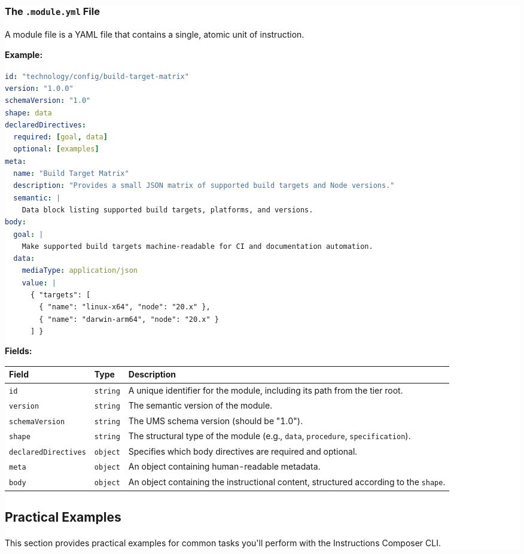 ### The `.module.yml` File

A module file is a YAML file that contains a single, atomic unit of instruction.

**Example:**

```yaml
id: "technology/config/build-target-matrix"
version: "1.0.0"
schemaVersion: "1.0"
shape: data
declaredDirectives:
  required: [goal, data]
  optional: [examples]
meta:
  name: "Build Target Matrix"
  description: "Provides a small JSON matrix of supported build targets and Node versions."
  semantic: |
    Data block listing supported build targets, platforms, and versions.
body:
  goal: |
    Make supported build targets machine-readable for CI and documentation automation.
  data:
    mediaType: application/json
    value: |
      { "targets": [
        { "name": "linux-x64", "node": "20.x" },
        { "name": "darwin-arm64", "node": "20.x" }
      ] }
```

**Fields:**

| Field | Type | Description |
| :--- | :--- | :--- |
| `id` | `string` | A unique identifier for the module, including its path from the tier root. |
| `version` | `string` | The semantic version of the module. |
| `schemaVersion` | `string` | The UMS schema version (should be "1.0"). |
| `shape` | `string` | The structural type of the module (e.g., `data`, `procedure`, `specification`). |
| `declaredDirectives` | `object` | Specifies which body directives are required and optional. |
| `meta` | `object` | An object containing human-readable metadata. |
| `body` | `object` | An object containing the instructional content, structured according to the `shape`. |

## Practical Examples

This section provides practical examples for common tasks you'll perform with the Instructions Composer CLI.
